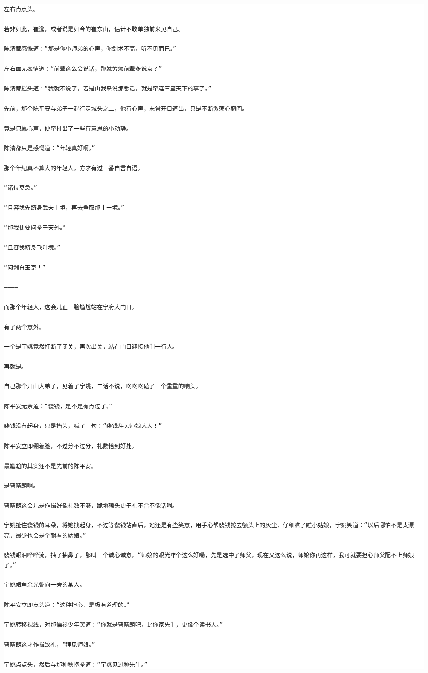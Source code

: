     左右点点头。

    若非如此，崔瀺，或者说是如今的崔东山，估计不敢单独前来见自己。

    陈清都感慨道：“那是你小师弟的心声，你剑术不高，听不见而已。”

    左右面无表情道：“前辈这么会说话，那就劳烦前辈多说点？”

    陈清都摇头道：“我就不说了，若是由我来说那番话，就是牵连三座天下的事了。”

    先前，那个陈平安与弟子一起行走城头之上，他有心声，未曾开口道出，只是不断激荡心胸间。

    竟是只靠心声，便牵扯出了一些有意思的小动静。

    陈清都只是感慨道：“年轻真好啊。”

    那个年纪真不算大的年轻人，方才有过一番自言自语。

    “诸位莫急。”

    “且容我先跻身武夫十境，再去争取那十一境。”

    “那我便要问拳于天外。”

    “且容我跻身飞升境。”

    “问剑白玉京！”

    ————

    而那个年轻人，这会儿正一脸尴尬站在宁府大门口。

    有了两个意外。

    一个是宁姚竟然打断了闭关，再次出关，站在门口迎接他们一行人。

    再就是。

    自己那个开山大弟子，见着了宁姚，二话不说，咚咚咚磕了三个重重的响头。

    陈平安无奈道：“裴钱，是不是有点过了。”

    裴钱没有起身，只是抬头，喊了一句：“裴钱拜见师娘大人！”

    陈平安立即绷着脸，不过分不过分，礼数恰到好处。

    最尴尬的其实还不是先前的陈平安。

    是曹晴朗啊。

    曹晴朗这会儿是作揖好像礼数不够，跪地磕头更于礼不合不像话啊。

    宁姚扯住裴钱的耳朵，将她拽起身，不过等裴钱站直后，她还是有些笑意，用手心帮裴钱擦去额头上的灰尘，仔细瞧了瞧小姑娘，宁姚笑道：“以后哪怕不是太漂亮，最少也会是个耐看的姑娘。”

    裴钱眼泪哗哗流，抽了抽鼻子，那叫一个诚心诚意，“师娘的眼光咋个这么好嘞，先是选中了师父，现在又这么说，师娘你再这样，我可就要担心师父配不上师娘了。”

    宁姚眼角余光瞥向一旁的某人。

    陈平安立即点头道：“这种担心，是极有道理的。”

    宁姚转移视线，对那儒衫少年笑道：“你就是曹晴朗吧，比你家先生，更像个读书人。”

    曹晴朗这才作揖致礼，“拜见师娘。”

    宁姚点点头，然后与那种秋抱拳道：“宁姚见过种先生。”
